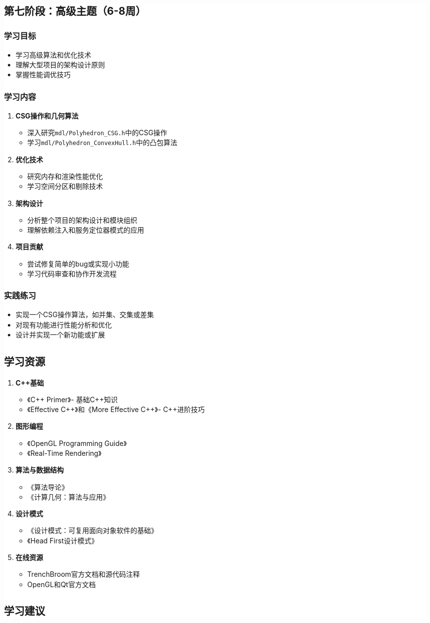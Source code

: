 ## 第七阶段：高级主题（6-8周）

### 学习目标
- 学习高级算法和优化技术
- 理解大型项目的架构设计原则
- 掌握性能调优技巧

### 学习内容

1. **CSG操作和几何算法**
   - 深入研究`mdl/Polyhedron_CSG.h`中的CSG操作
   - 学习`mdl/Polyhedron_ConvexHull.h`中的凸包算法

2. **优化技术**
   - 研究内存和渲染性能优化
   - 学习空间分区和剔除技术

3. **架构设计**
   - 分析整个项目的架构设计和模块组织
   - 理解依赖注入和服务定位器模式的应用

4. **项目贡献**
   - 尝试修复简单的bug或实现小功能
   - 学习代码审查和协作开发流程

### 实践练习
- 实现一个CSG操作算法，如并集、交集或差集
- 对现有功能进行性能分析和优化
- 设计并实现一个新功能或扩展

## 学习资源

1. **C++基础**
   - 《C++ Primer》- 基础C++知识
   - 《Effective C++》和《More Effective C++》- C++进阶技巧

2. **图形编程**
   - 《OpenGL Programming Guide》
   - 《Real-Time Rendering》

3. **算法与数据结构**
   - 《算法导论》
   - 《计算几何：算法与应用》

4. **设计模式**
   - 《设计模式：可复用面向对象软件的基础》
   - 《Head First设计模式》

5. **在线资源**
   - TrenchBroom官方文档和源代码注释
   - OpenGL和Qt官方文档

## 学习建议
